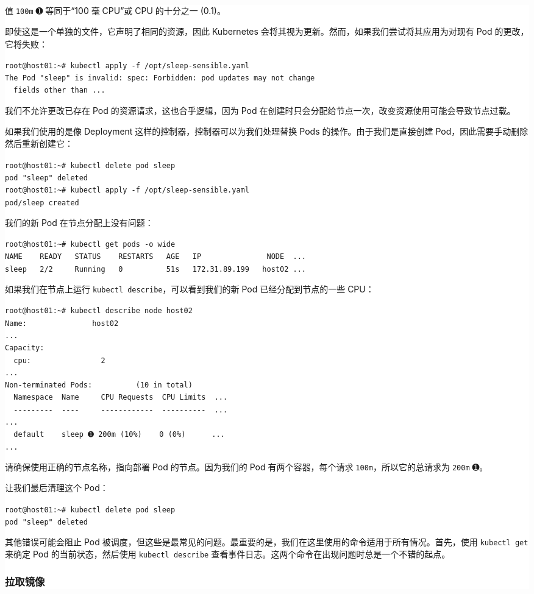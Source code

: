 值 `100m` ➊ 等同于“100 毫 CPU”或 CPU 的十分之一 (0.1)。

即使这是一个单独的文件，它声明了相同的资源，因此 Kubernetes 会将其视为更新。然而，如果我们尝试将其应用为对现有 Pod 的更改，它将失败：

```
root@host01:~# kubectl apply -f /opt/sleep-sensible.yaml
The Pod "sleep" is invalid: spec: Forbidden: pod updates may not change 
  fields other than ...
```

我们不允许更改已存在 Pod 的资源请求，这也合乎逻辑，因为 Pod 在创建时只会分配给节点一次，改变资源使用可能会导致节点过载。

如果我们使用的是像 Deployment 这样的控制器，控制器可以为我们处理替换 Pods 的操作。由于我们是直接创建 Pod，因此需要手动删除然后重新创建它：

```
root@host01:~# kubectl delete pod sleep
pod "sleep" deleted
root@host01:~# kubectl apply -f /opt/sleep-sensible.yaml
pod/sleep created
```

我们的新 Pod 在节点分配上没有问题：

```
root@host01:~# kubectl get pods -o wide
NAME    READY   STATUS    RESTARTS   AGE   IP               NODE  ...
sleep   2/2     Running   0          51s   172.31.89.199   host02 ...
```

如果我们在节点上运行 `kubectl describe`，可以看到我们的新 Pod 已经分配到节点的一些 CPU：

```
root@host01:~# kubectl describe node host02
Name:               host02
...
Capacity:
  cpu:                2
...
Non-terminated Pods:          (10 in total)
  Namespace  Name     CPU Requests  CPU Limits  ...
  ---------  ----     ------------  ----------  ...
...
  default    sleep ➊ 200m (10%)    0 (0%)      ... 
...
```

请确保使用正确的节点名称，指向部署 Pod 的节点。因为我们的 Pod 有两个容器，每个请求 `100m`，所以它的总请求为 `200m` ➊。

让我们最后清理这个 Pod：

```
root@host01:~# kubectl delete pod sleep
pod "sleep" deleted
```

其他错误可能会阻止 Pod 被调度，但这些是最常见的问题。最重要的是，我们在这里使用的命令适用于所有情况。首先，使用 `kubectl get` 来确定 Pod 的当前状态，然后使用 `kubectl describe` 查看事件日志。这两个命令在出现问题时总是一个不错的起点。

### 拉取镜像
